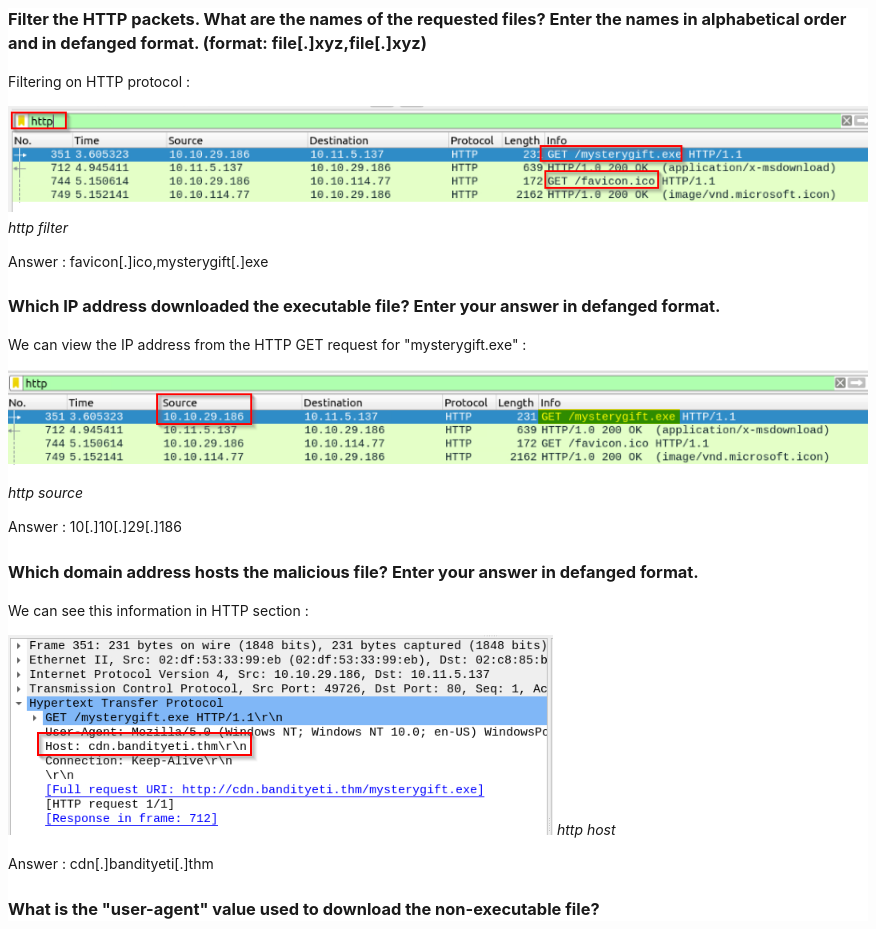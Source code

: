 ### Filter the HTTP packets. What are the names of the requested files? Enter the names in alphabetical order and in defanged format. (format: file[.]xyz,file[.]xyz)
Filtering on HTTP protocol :

![http filter](/images/thm/adventofcyber4/adventofcyber4_82.png)
_http filter_

Answer : favicon[.]ico,mysterygift[.]exe

### Which IP address downloaded the executable file? Enter your answer in defanged format.
We can view the IP address from the HTTP GET request for "mysterygift.exe" :

![http source](/images/thm/adventofcyber4/adventofcyber4_83.png)
_http source_

Answer : 10[.]10[.]29[.]186

### Which domain address hosts the malicious file? Enter your answer in defanged format.
We can see this information in HTTP section :

![http host](/images/thm/adventofcyber4/adventofcyber4_84.png)
_http host_

Answer : cdn[.]bandityeti[.]thm

### What is the "user-agent" value used to download the non-executable file?
